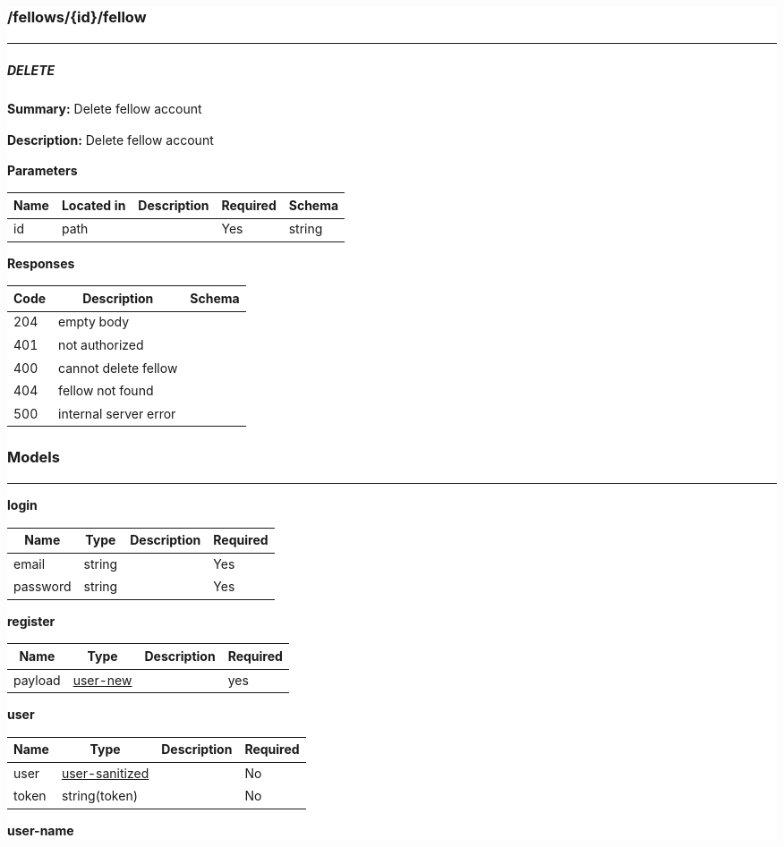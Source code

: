 
### /fellows/{id}/fellow
---
##### ***DELETE***
**Summary:** Delete fellow account

**Description:** Delete fellow account

**Parameters**

| Name | Located in | Description | Required | Schema |
| ---- | ---------- | ----------- | -------- | ---- |
| id | path |  | Yes | string |

**Responses**

| Code | Description | Schema |
| ---- | ----------- | ------ |
| 204 | empty body |  |
| 401 | not authorized |
| 400 | cannot delete fellow  |
| 404 | fellow not found |
| 500 | internal server error |



### Models
---

<a name="login"></a>**login**

| Name | Type | Description | Required |
| ---- | ---- | ----------- | -------- |
| email | string |  | Yes |
| password | string |  | Yes |
<a name="register"></a>**register**

| Name | Type | Description | Required |
| ---- | ---- | ----------- | -------- |
| payload | [user-new](#usernew) |  | yes |
<a name="user"></a>**user**

| Name | Type | Description | Required |
| ---- | ---- | ----------- | -------- |
| user | [user-sanitized](#usersanitized) |  | No |
| token | string(token) |  | No |

<a name="username"></a>**user-name**
